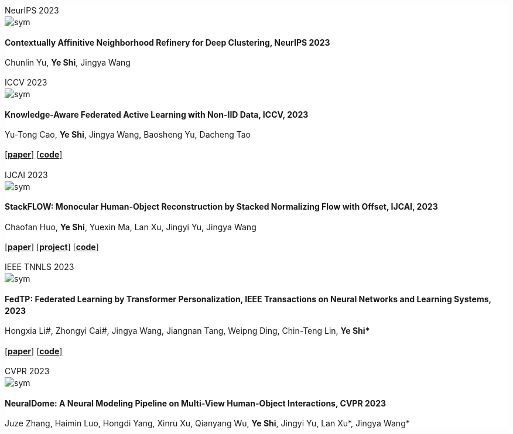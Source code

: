 <div class='paper-box'><div class='paper-box-image'><div><div class="badge">NeurIPS 2023</div><img src='images/NeurIPS2023/NeurIPS2023_Yu.png' alt="sym" width="100%"></div></div>
<div class='paper-box-text' markdown="1">

**Contextually Affinitive Neighborhood Refinery for Deep Clustering, NeurIPS 2023**

Chunlin Yu, **Ye Shi**, Jingya Wang

</div>
</div>

<div class='paper-box'><div class='paper-box-image'><div><div class="badge">ICCV 2023</div><img src='images/publications/ICCV23.png' alt="sym" width="100%"></div></div>
<div class='paper-box-text' markdown="1">

**Knowledge-Aware Federated Active Learning with Non-IID Data, ICCV, 2023**

Yu-Tong Cao, **Ye Shi**, Jingya Wang, Baosheng Yu, Dacheng Tao

[[**paper**]](https://arxiv.org/pdf/2211.13579.pdf) 
[[**code**]](https://github.com/ycao5602/KAFAL) 

</div>
</div>

<div class='paper-box'><div class='paper-box-image'><div><div class="badge">IJCAI 2023</div><img src='images/publications/IJCAI23.png' alt="sym" width="100%"></div></div>
<div class='paper-box-text' markdown="1">

**StackFLOW: Monocular Human-Object Reconstruction by Stacked Normalizing Flow with Offset, IJCAI, 2023**

Chaofan Huo, **Ye Shi**, Yuexin Ma, Lan Xu, Jingyi Yu, Jingya Wang

[[**paper**]](https://www.ijcai.org/proceedings/2023/0100.pdf) [[**project**]](https://huochf.github.io/StackFLOW/) [[**code**]](https://github.com/huochf/StackFLOW)

</div>
</div>

<div class='paper-box'><div class='paper-box-image'><div><div class="badge">IEEE TNNLS 2023</div><img src='images/publications/FedTP.png' alt="sym" width="100%"></div></div>
<div class='paper-box-text' markdown="1">

**FedTP: Federated Learning by Transformer Personalization, IEEE Transactions on Neural Networks and Learning Systems, 2023**

Hongxia Li\#, Zhongyi Cai\#, Jingya Wang, Jiangnan Tang, Weipng Ding, Chin-Teng Lin, **Ye Shi\***

[[**paper**]](https://ieeexplore.ieee.org/stamp/stamp.jsp?tp=&arnumber=10130784) [[**code**]](https://github.com/zhyczy/FedTP)

</div>
</div>

<div class='paper-box'><div class='paper-box-image'><div><div class="badge">CVPR 2023</div><img src='images/publications/NeuralDome.png' alt="sym" width="100%"></div></div>
<div class='paper-box-text' markdown="1">

**NeuralDome: A Neural Modeling Pipeline on Multi-View Human-Object Interactions, CVPR 2023**

Juze Zhang, Haimin Luo, Hongdi Yang, Xinru Xu, Qianyang Wu, **Ye Shi**, Jingyi Yu, Lan Xu\*, Jingya Wang\*
